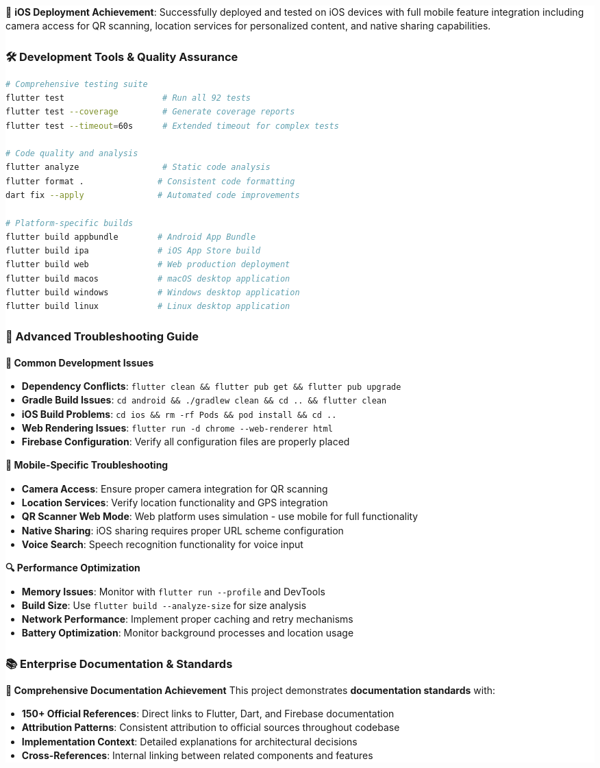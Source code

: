 📱 **iOS Deployment Achievement**: Successfully deployed and tested on iOS devices with full mobile feature integration including camera access for QR scanning, location services for personalized content, and native sharing capabilities.

### **🛠️ Development Tools & Quality Assurance**
```bash
# Comprehensive testing suite
flutter test                    # Run all 92 tests
flutter test --coverage         # Generate coverage reports
flutter test --timeout=60s      # Extended timeout for complex tests

# Code quality and analysis
flutter analyze                 # Static code analysis
flutter format .               # Consistent code formatting
dart fix --apply               # Automated code improvements

# Platform-specific builds
flutter build appbundle        # Android App Bundle
flutter build ipa              # iOS App Store build
flutter build web              # Web production deployment
flutter build macos            # macOS desktop application
flutter build windows          # Windows desktop application
flutter build linux            # Linux desktop application
```

### **🔧 Advanced Troubleshooting Guide**

**🐛 Common Development Issues**
- **Dependency Conflicts**: `flutter clean && flutter pub get && flutter pub upgrade`
- **Gradle Build Issues**: `cd android && ./gradlew clean && cd .. && flutter clean`
- **iOS Build Problems**: `cd ios && rm -rf Pods && pod install && cd ..`
- **Web Rendering Issues**: `flutter run -d chrome --web-renderer html`
- **Firebase Configuration**: Verify all configuration files are properly placed

**📱 Mobile-Specific Troubleshooting**
- **Camera Access**: Ensure proper camera integration for QR scanning
- **Location Services**: Verify location functionality and GPS integration
- **QR Scanner Web Mode**: Web platform uses simulation - use mobile for full functionality
- **Native Sharing**: iOS sharing requires proper URL scheme configuration
- **Voice Search**: Speech recognition functionality for voice input

**🔍 Performance Optimization**
- **Memory Issues**: Monitor with `flutter run --profile` and DevTools
- **Build Size**: Use `flutter build --analyze-size` for size analysis
- **Network Performance**: Implement proper caching and retry mechanisms
- **Battery Optimization**: Monitor background processes and location usage

### **📚 Enterprise Documentation & Standards**

**🎯 Comprehensive Documentation Achievement**
This project demonstrates **documentation standards** with:
- **150+ Official References**: Direct links to Flutter, Dart, and Firebase documentation
- **Attribution Patterns**: Consistent attribution to official sources throughout codebase
- **Implementation Context**: Detailed explanations for architectural decisions
- **Cross-References**: Internal linking between related components and features
